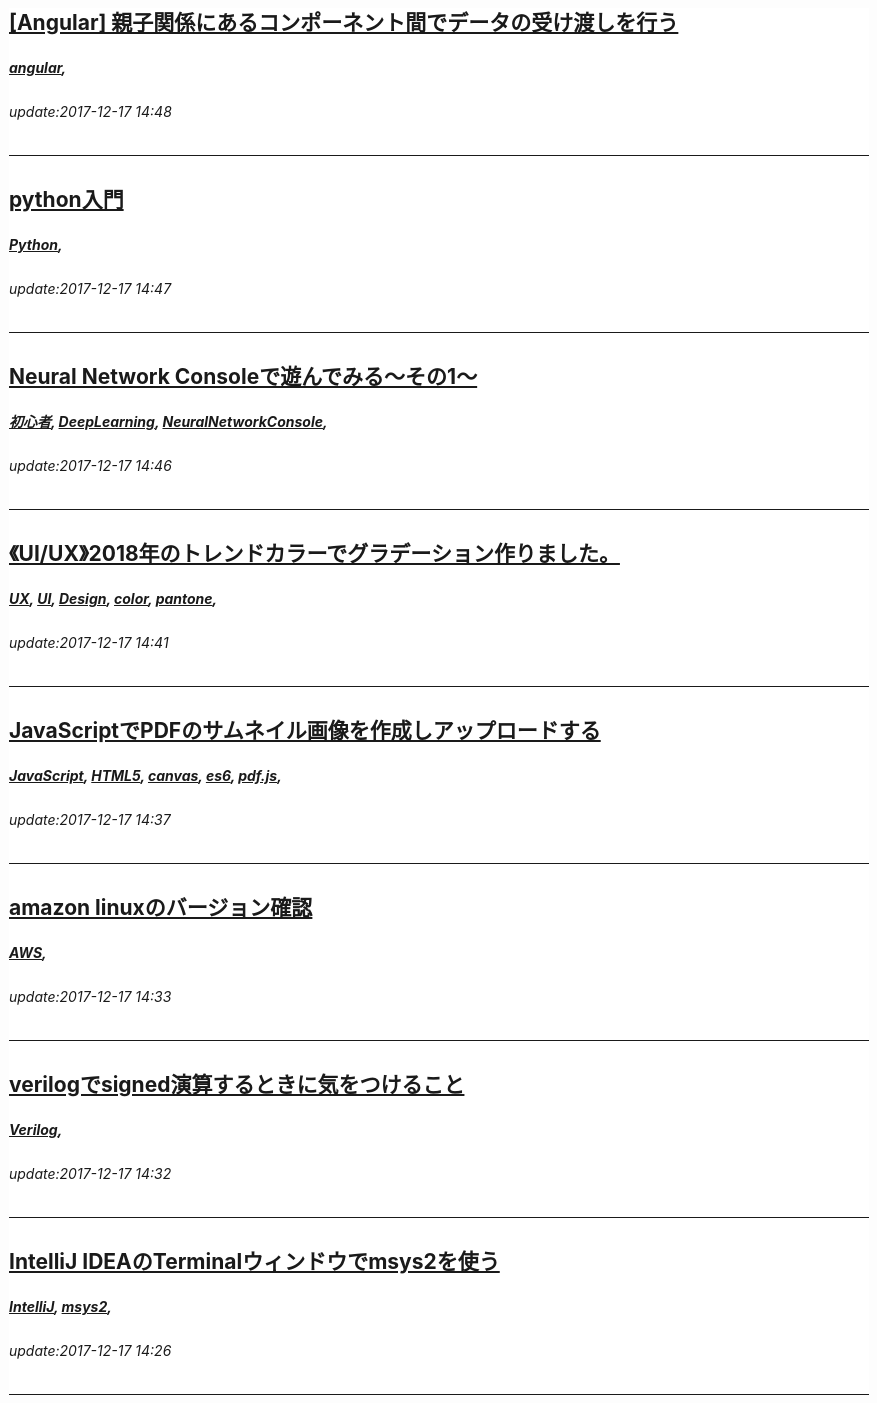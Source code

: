 ## [[Angular] 親子関係にあるコンポーネント間でデータの受け渡しを行う](https://qiita.com/ksh-fthr/items/db6a48d072d5e9a33f0b)
##### [angular](https://qiita.com/tags/angular), 
###### update:2017-12-17 14:48
---
## [python入門](https://qiita.com/mikihaneda/items/889f1ce9ceb70930c3e7)
##### [Python](https://qiita.com/tags/Python), 
###### update:2017-12-17 14:47
---
## [Neural Network Consoleで遊んでみる～その1～](https://qiita.com/szk1akhr/items/0dc360376a69a7bb2ea4)
##### [初心者](https://qiita.com/tags/初心者), [DeepLearning](https://qiita.com/tags/DeepLearning), [NeuralNetworkConsole](https://qiita.com/tags/NeuralNetworkConsole), 
###### update:2017-12-17 14:46
---
## [《UI/UX》2018年のトレンドカラーでグラデーション作りました。](https://qiita.com/uto-usui/items/b2983593c16a5b1b5a22)
##### [UX](https://qiita.com/tags/UX), [UI](https://qiita.com/tags/UI), [Design](https://qiita.com/tags/Design), [color](https://qiita.com/tags/color), [pantone](https://qiita.com/tags/pantone), 
###### update:2017-12-17 14:41
---
## [JavaScriptでPDFのサムネイル画像を作成しアップロードする](https://qiita.com/horikeso/items/3acce0cbd1efae05345f)
##### [JavaScript](https://qiita.com/tags/JavaScript), [HTML5](https://qiita.com/tags/HTML5), [canvas](https://qiita.com/tags/canvas), [es6](https://qiita.com/tags/es6), [pdf.js](https://qiita.com/tags/pdf.js), 
###### update:2017-12-17 14:37
---
## [amazon linuxのバージョン確認](https://qiita.com/2mr/items/d0f774d3cc7cbeeaac1c)
##### [AWS](https://qiita.com/tags/AWS), 
###### update:2017-12-17 14:33
---
## [verilogでsigned演算するときに気をつけること](https://qiita.com/tasq0/items/18497956360820bcbbc5)
##### [Verilog](https://qiita.com/tags/Verilog), 
###### update:2017-12-17 14:32
---
## [IntelliJ IDEAのTerminalウィンドウでmsys2を使う](https://qiita.com/rain-lotus/items/4a4c4f15940b62f84e68)
##### [IntelliJ](https://qiita.com/tags/IntelliJ), [msys2](https://qiita.com/tags/msys2), 
###### update:2017-12-17 14:26
---